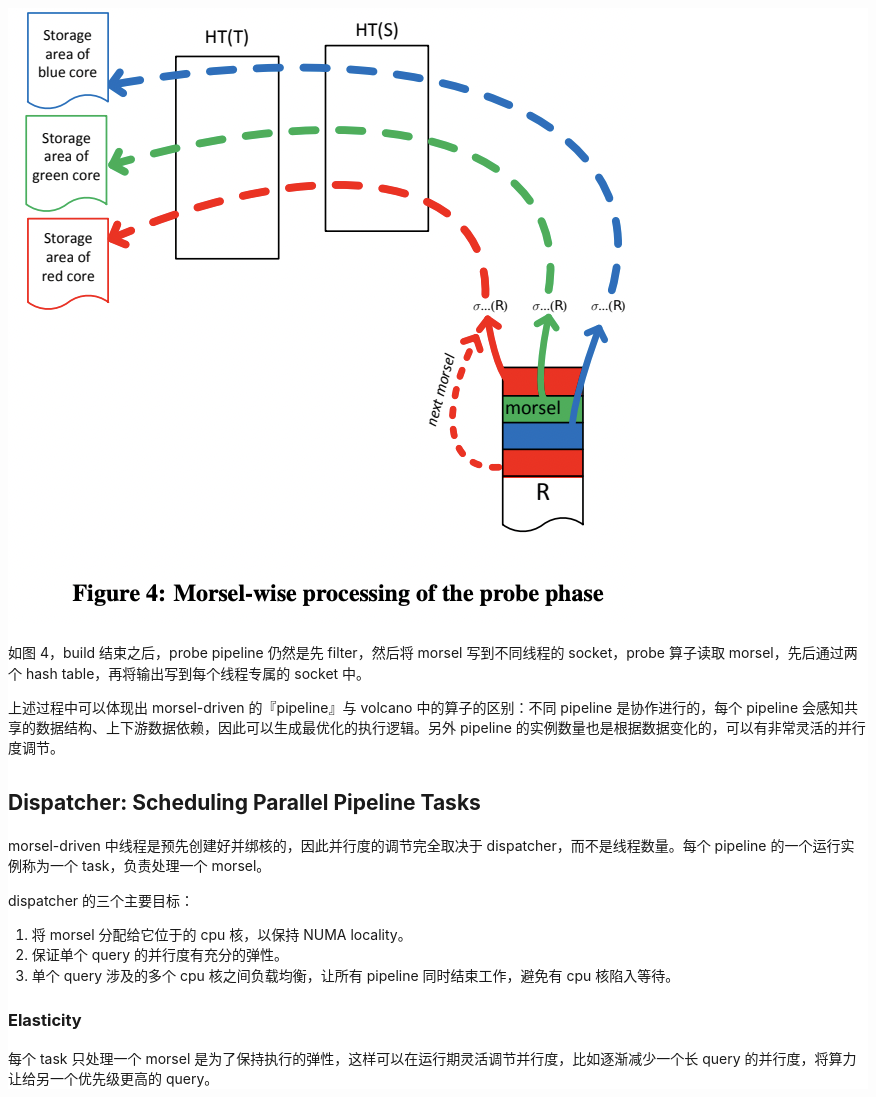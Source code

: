 ![](/images/2022-12/morsel-driven-04.png)

如图 4，build 结束之后，probe pipeline 仍然是先 filter，然后将 morsel 写到不同线程的 socket，probe 算子读取 morsel，先后通过两个 hash table，再将输出写到每个线程专属的 socket 中。

上述过程中可以体现出 morsel-driven 的『pipeline』与 volcano 中的算子的区别：不同 pipeline 是协作进行的，每个 pipeline 会感知共享的数据结构、上下游数据依赖，因此可以生成最优化的执行逻辑。另外 pipeline 的实例数量也是根据数据变化的，可以有非常灵活的并行度调节。

## Dispatcher: Scheduling Parallel Pipeline Tasks

morsel-driven 中线程是预先创建好并绑核的，因此并行度的调节完全取决于 dispatcher，而不是线程数量。每个 pipeline 的一个运行实例称为一个 task，负责处理一个 morsel。

dispatcher 的三个主要目标：
1. 将 morsel 分配给它位于的 cpu 核，以保持 NUMA locality。
1. 保证单个 query 的并行度有充分的弹性。
1. 单个 query 涉及的多个 cpu 核之间负载均衡，让所有 pipeline 同时结束工作，避免有 cpu 核陷入等待。

### Elasticity

每个 task 只处理一个 morsel 是为了保持执行的弹性，这样可以在运行期灵活调节并行度，比如逐渐减少一个长 query 的并行度，将算力让给另一个优先级更高的 query。

